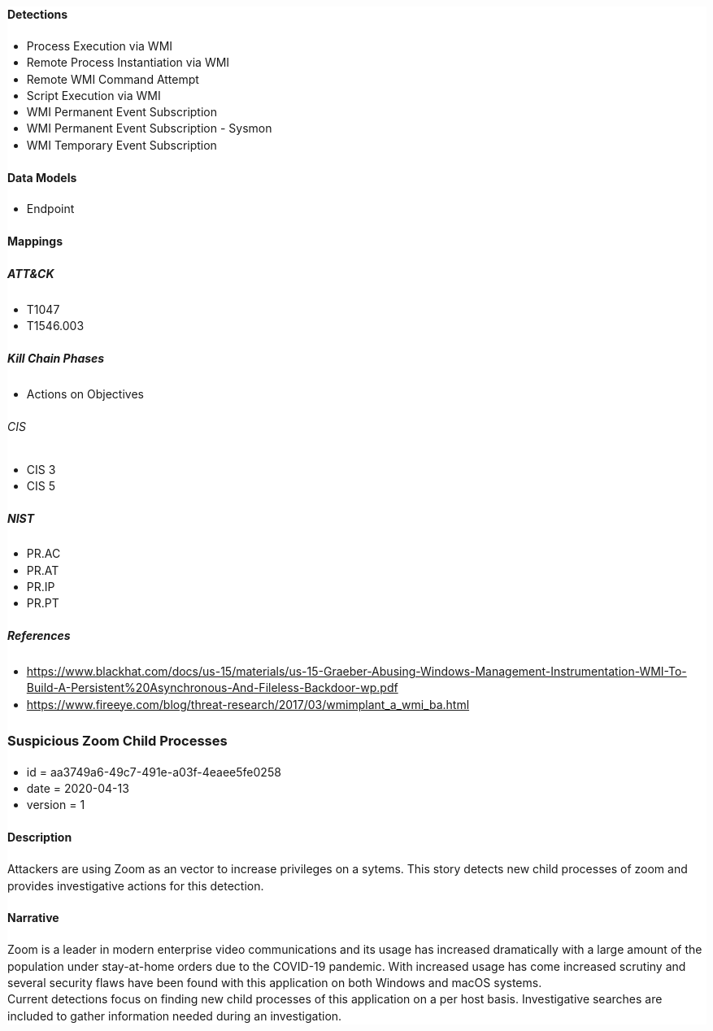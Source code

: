 #### Detections
* Process Execution via WMI
* Remote Process Instantiation via WMI
* Remote WMI Command Attempt
* Script Execution via WMI
* WMI Permanent Event Subscription
* WMI Permanent Event Subscription - Sysmon
* WMI Temporary Event Subscription

#### Data Models
* Endpoint

#### Mappings

##### ATT&CK
* T1047
* T1546.003

##### Kill Chain Phases
* Actions on Objectives

###### CIS
* CIS 3
* CIS 5

##### NIST
* PR.AC
* PR.AT
* PR.IP
* PR.PT

##### References
* https://www.blackhat.com/docs/us-15/materials/us-15-Graeber-Abusing-Windows-Management-Instrumentation-WMI-To-Build-A-Persistent%20Asynchronous-And-Fileless-Backdoor-wp.pdf
* https://www.fireeye.com/blog/threat-research/2017/03/wmimplant_a_wmi_ba.html

### Suspicious Zoom Child Processes
* id = aa3749a6-49c7-491e-a03f-4eaee5fe0258
* date = 2020-04-13
* version = 1

#### Description
Attackers are using Zoom as an vector to increase privileges on a sytems. This story detects new child processes of zoom and provides investigative actions for this detection.

#### Narrative
Zoom is a leader in modern enterprise video communications and its usage has increased dramatically with a large amount of the population under stay-at-home orders due to the COVID-19 pandemic. With increased usage has come increased scrutiny and several security flaws have been found with this application on both Windows and macOS systems.\
Current detections focus on finding new child processes of this application on a per host basis. Investigative searches are included to gather information needed during an investigation.
